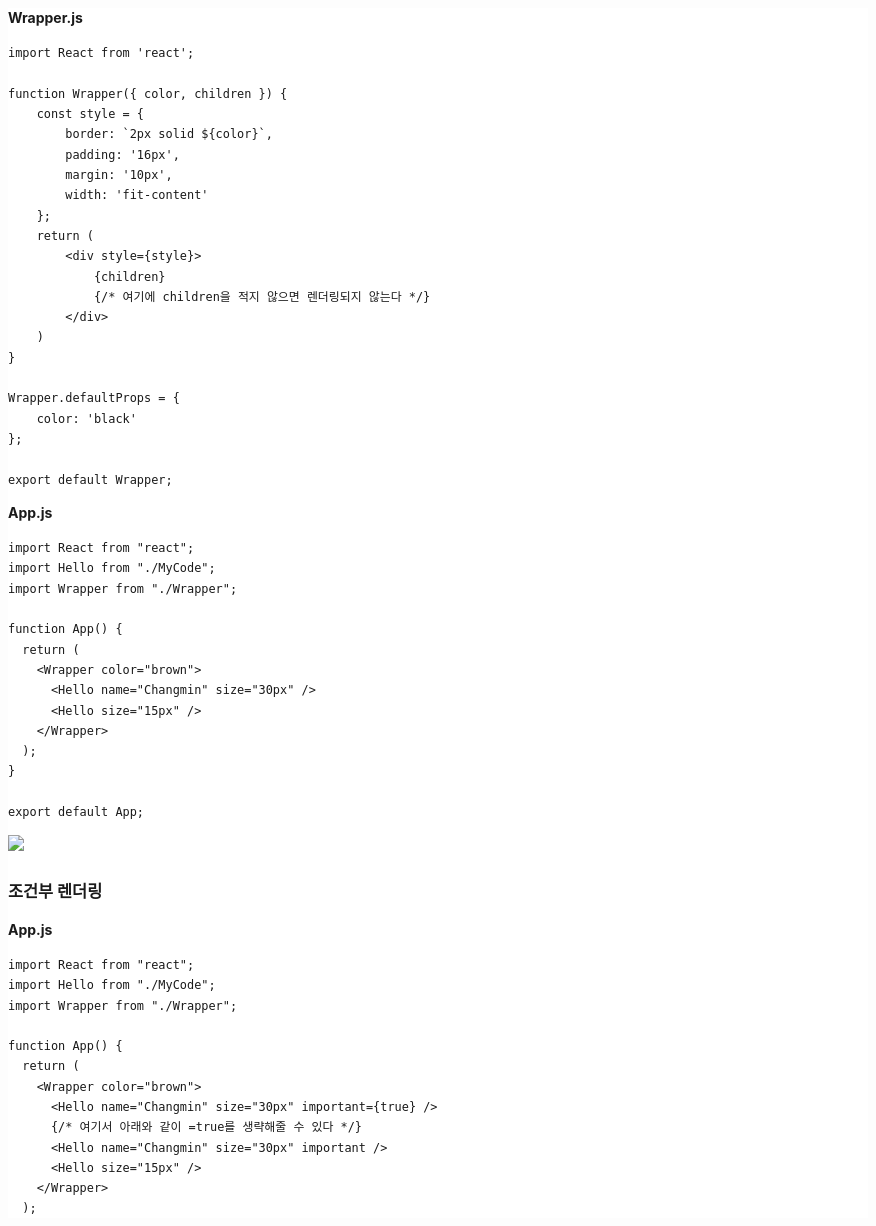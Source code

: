 **Wrapper.js**

```react
import React from 'react';

function Wrapper({ color, children }) {
    const style = {
        border: `2px solid ${color}`,
        padding: '16px',
        margin: '10px',
        width: 'fit-content'
    };
    return (
        <div style={style}>
            {children}
            {/* 여기에 children을 적지 않으면 렌더링되지 않는다 */}
        </div>
    )
}

Wrapper.defaultProps = {
    color: 'black'
};

export default Wrapper;
```

**App.js**

```react
import React from "react";
import Hello from "./MyCode";
import Wrapper from "./Wrapper";

function App() {
  return (
    <Wrapper color="brown">
      <Hello name="Changmin" size="30px" />
      <Hello size="15px" />
    </Wrapper>
  );
}

export default App;
```

![](https://i.imgur.com/mgdxbHm.png)

### 조건부 렌더링

**App.js**

```react
import React from "react";
import Hello from "./MyCode";
import Wrapper from "./Wrapper";

function App() {
  return (
    <Wrapper color="brown">
      <Hello name="Changmin" size="30px" important={true} />
      {/* 여기서 아래와 같이 =true를 생략해줄 수 있다 */}
      <Hello name="Changmin" size="30px" important />
      <Hello size="15px" />
    </Wrapper>
  );
```